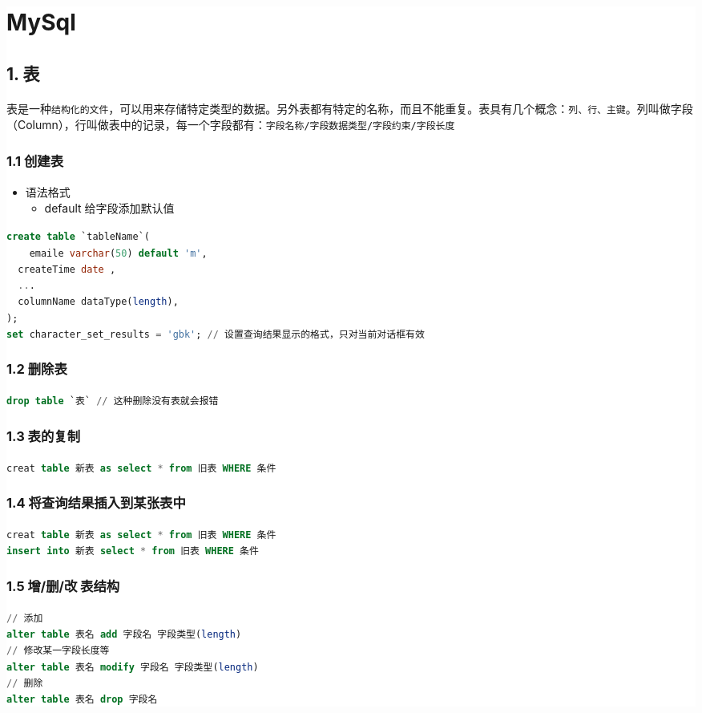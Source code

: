 # MySql

## 1. 表

表是一种`结构化的文件`，可以用来存储特定类型的数据。另外表都有特定的名称，而且不能重复。表具有几个概念：`列、行、主键`。列叫做字段（Column），行叫做表中的记录，每一个字段都有：`字段名称/字段数据类型/字段约束/字段长度`

### 1.1 创建表

- 语法格式
  - default 给字段添加默认值

```sql
create table `tableName`(
	emaile varchar(50) default 'm',
  createTime date ,
  ...
  columnName dataType(length),
);
set character_set_results = 'gbk'; // 设置查询结果显示的格式，只对当前对话框有效
```

### 1.2 删除表

```sql
drop table `表` // 这种删除没有表就会报错
```

### 1.3 表的复制

```sql
creat table 新表 as select * from 旧表 WHERE 条件
```

### 1.4 将查询结果插入到某张表中

```sql
creat table 新表 as select * from 旧表 WHERE 条件
insert into 新表 select * from 旧表 WHERE 条件
```

### 1.5 增/删/改 表结构

```sql
// 添加
alter table 表名 add 字段名 字段类型(length)
// 修改某一字段长度等
alter table 表名 modify 字段名 字段类型(length)
// 删除
alter table 表名 drop 字段名 
```


